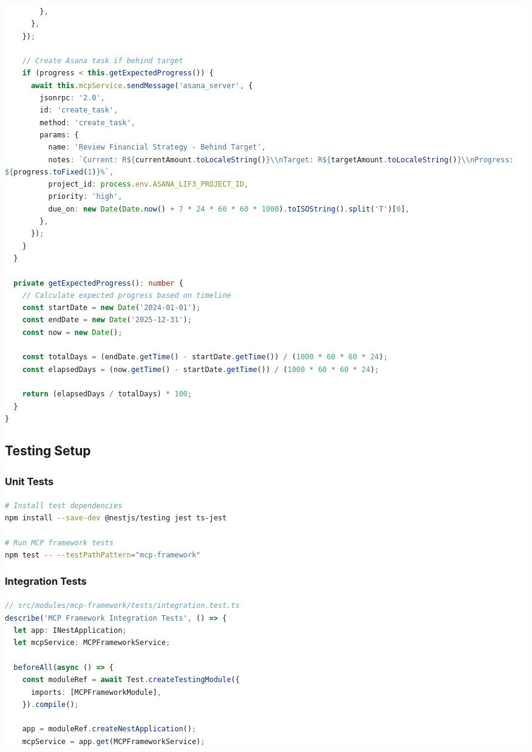 ```typescript
        },
      },
    });

    // Create Asana task if behind target
    if (progress < this.getExpectedProgress()) {
      await this.mcpService.sendMessage('asana_server', {
        jsonrpc: '2.0',
        id: 'create_task',
        method: 'create_task',
        params: {
          name: 'Review Financial Strategy - Behind Target',
          notes: `Current: R${currentAmount.toLocaleString()}\\nTarget: R${targetAmount.toLocaleString()}\\nProgress: ${progress.toFixed(1)}%`,
          project_id: process.env.ASANA_LIF3_PROJECT_ID,
          priority: 'high',
          due_on: new Date(Date.now() + 7 * 24 * 60 * 60 * 1000).toISOString().split('T')[0],
        },
      });
    }
  }

  private getExpectedProgress(): number {
    // Calculate expected progress based on timeline
    const startDate = new Date('2024-01-01');
    const endDate = new Date('2025-12-31');
    const now = new Date();
    
    const totalDays = (endDate.getTime() - startDate.getTime()) / (1000 * 60 * 60 * 24);
    const elapsedDays = (now.getTime() - startDate.getTime()) / (1000 * 60 * 60 * 24);
    
    return (elapsedDays / totalDays) * 100;
  }
}
```

## Testing Setup

### Unit Tests

```bash
# Install test dependencies
npm install --save-dev @nestjs/testing jest ts-jest

# Run MCP framework tests
npm test -- --testPathPattern="mcp-framework"
```

### Integration Tests

```typescript
// src/modules/mcp-framework/tests/integration.test.ts
describe('MCP Framework Integration Tests', () => {
  let app: INestApplication;
  let mcpService: MCPFrameworkService;

  beforeAll(async () => {
    const moduleRef = await Test.createTestingModule({
      imports: [MCPFrameworkModule],
    }).compile();

    app = moduleRef.createNestApplication();
    mcpService = app.get(MCPFrameworkService);
```